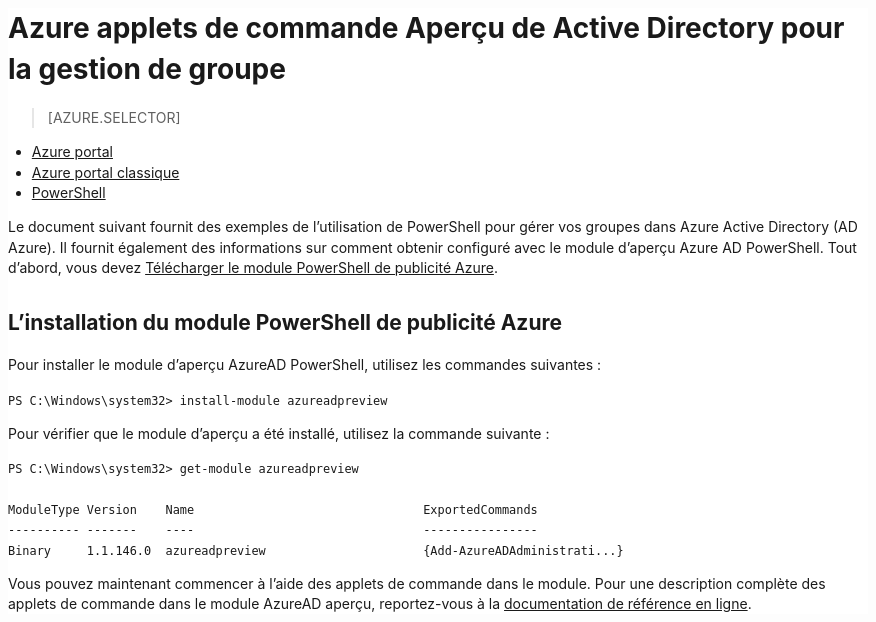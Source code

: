 <properties
    pageTitle="Applets de commande de prévisualisation Active Directory PowerShell Azure pour la gestion de groupe dans Active Directory Azure | Microsoft Azure"
    description="Cette page fournit des exemples de PowerShell pour vous aider à gérer vos groupes dans Azure Active Directory"
    keywords="Azure AD, Azure Active Directory, PowerShell, gestion des groupes, groupe"
    services="active-directory"
    documentationCenter=""
    authors="curtand"
    manager="femila"
    editor=""/>

<tags
    ms.service="active-directory"
    ms.workload="identity"
    ms.tgt_pltfrm="na"
    ms.devlang="na"
    ms.topic="article"
    ms.date="09/29/2016"
    ms.author="curtand"/>

# <a name="azure-active-directory-preview-cmdlets-for-group-management"></a>Azure applets de commande Aperçu de Active Directory pour la gestion de groupe

> [AZURE.SELECTOR]
- [Azure portal](active-directory-groups-create-azure-portal.md)
- [Azure portal classique](active-directory-accessmanagement-manage-groups.md)
- [PowerShell](active-directory-accessmanagement-groups-settings-v2-cmdlets.md)

Le document suivant fournit des exemples de l’utilisation de PowerShell pour gérer vos groupes dans Azure Active Directory (AD Azure).  Il fournit également des informations sur comment obtenir configuré avec le module d’aperçu Azure AD PowerShell. Tout d’abord, vous devez [Télécharger le module PowerShell de publicité Azure](http://go.microsoft.com/fwlink/p/?LinkId=828627).

## <a name="installing-the-azure-ad-powershell-module"></a>L’installation du module PowerShell de publicité Azure

Pour installer le module d’aperçu AzureAD PowerShell, utilisez les commandes suivantes :

    PS C:\Windows\system32> install-module azureadpreview

Pour vérifier que le module d’aperçu a été installé, utilisez la commande suivante :

    PS C:\Windows\system32> get-module azureadpreview

    ModuleType Version    Name                                ExportedCommands
    ---------- -------    ----                                ----------------
    Binary     1.1.146.0  azureadpreview                      {Add-AzureADAdministrati...}

Vous pouvez maintenant commencer à l’aide des applets de commande dans le module. Pour une description complète des applets de commande dans le module AzureAD aperçu, reportez-vous à la [documentation de référence en ligne](https://msdn.microsoft.com/library/azure/mt757216.aspx).
